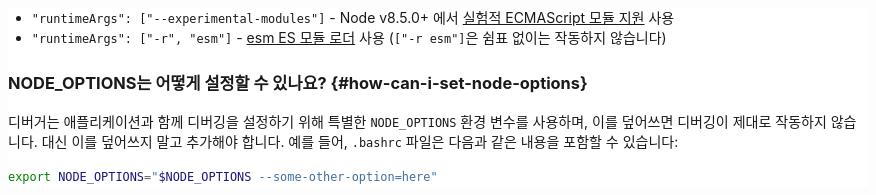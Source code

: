 - `"runtimeArgs": ["--experimental-modules"]` - Node v8.5.0+ 에서 [실험적 ECMAScript 모듈 지원](https://nodejs.org/api/esm.html) 사용
- `"runtimeArgs": ["-r", "esm"]` - [esm ES 모듈 로더](https://github.com/standard-things/esm) 사용 (`["-r esm"]`은 쉼표 없이는 작동하지 않습니다)

### NODE_OPTIONS는 어떻게 설정할 수 있나요? {#how-can-i-set-node-options}

디버거는 애플리케이션과 함께 디버깅을 설정하기 위해 특별한 `NODE_OPTIONS` 환경 변수를 사용하며, 이를 덮어쓰면 디버깅이 제대로 작동하지 않습니다. 대신 이를 덮어쓰지 말고 추가해야 합니다. 예를 들어, `.bashrc` 파일은 다음과 같은 내용을 포함할 수 있습니다:

```bash
export NODE_OPTIONS="$NODE_OPTIONS --some-other-option=here"
```
